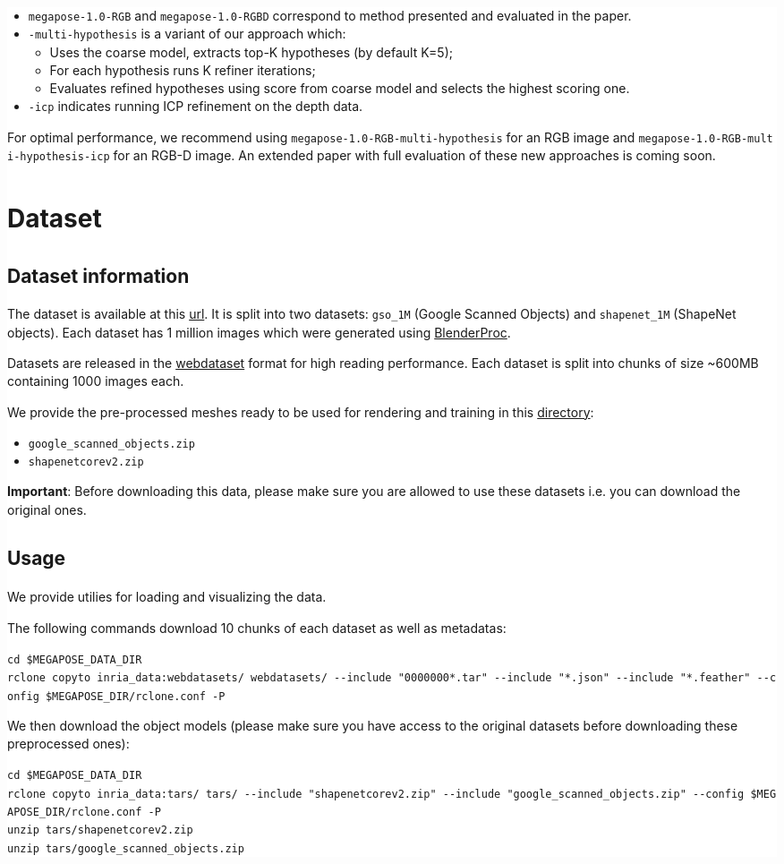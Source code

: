 - `megapose-1.0-RGB` and `megapose-1.0-RGBD` correspond to method presented and evaluated in the paper.
- `-multi-hypothesis` is a variant of our approach which:
    - Uses the coarse model, extracts top-K hypotheses (by default K=5);
    - For each hypothesis runs K refiner iterations;
    - Evaluates refined hypotheses using score from coarse model and selects the highest scoring one.
- `-icp` indicates running ICP refinement on the depth data.

For optimal performance, we recommend using `megapose-1.0-RGB-multi-hypothesis` for an RGB image and `megapose-1.0-RGB-multi-hypothesis-icp` for an RGB-D image. An extended paper with full evaluation of these new approaches is coming soon.


# Dataset

## Dataset information
The dataset is available at this [url](https://www.paris.inria.fr/archive_ylabbeprojectsdata/megapose/webdatasets/). It is split into two datasets: `gso_1M` (Google Scanned Objects) and `shapenet_1M` (ShapeNet objects). Each dataset has 1 million images which were generated using [BlenderProc](https://github.com/DLR-RM/BlenderProc).

Datasets are released in the [webdataset](https://github.com/webdataset/webdataset) format for high reading performance. Each dataset is split into chunks of size ~600MB containing 1000 images each. 

We provide the pre-processed meshes ready to be used for rendering and training in this [directory](https://www.paris.inria.fr/archive_ylabbeprojectsdata/megapose/tars/):
- `google_scanned_objects.zip`
- `shapenetcorev2.zip`

**Important**: Before downloading this data, please make sure you are allowed to use these datasets i.e. you can download the original ones.

## Usage
We provide utilies for loading and visualizing the data.

The following commands download 10 chunks of each dataset as well as metadatas:

```
cd $MEGAPOSE_DATA_DIR
rclone copyto inria_data:webdatasets/ webdatasets/ --include "0000000*.tar" --include "*.json" --include "*.feather" --config $MEGAPOSE_DIR/rclone.conf -P
```

We then download the object models (please make sure you have access to the original datasets before downloading these preprocessed ones):

```
cd $MEGAPOSE_DATA_DIR
rclone copyto inria_data:tars/ tars/ --include "shapenetcorev2.zip" --include "google_scanned_objects.zip" --config $MEGAPOSE_DIR/rclone.conf -P
unzip tars/shapenetcorev2.zip
unzip tars/google_scanned_objects.zip
```
